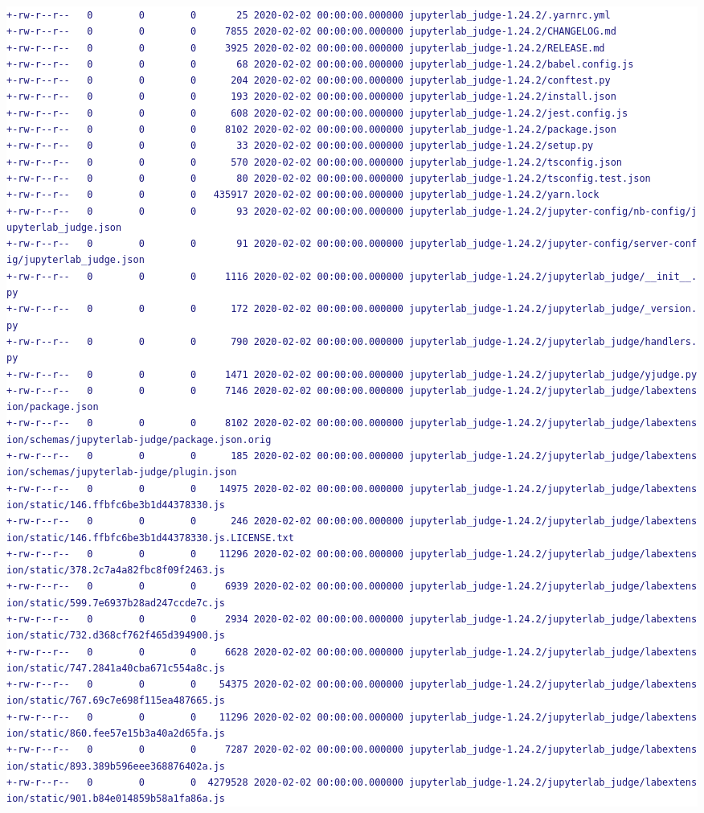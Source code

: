 ```diff
+-rw-r--r--   0        0        0       25 2020-02-02 00:00:00.000000 jupyterlab_judge-1.24.2/.yarnrc.yml
+-rw-r--r--   0        0        0     7855 2020-02-02 00:00:00.000000 jupyterlab_judge-1.24.2/CHANGELOG.md
+-rw-r--r--   0        0        0     3925 2020-02-02 00:00:00.000000 jupyterlab_judge-1.24.2/RELEASE.md
+-rw-r--r--   0        0        0       68 2020-02-02 00:00:00.000000 jupyterlab_judge-1.24.2/babel.config.js
+-rw-r--r--   0        0        0      204 2020-02-02 00:00:00.000000 jupyterlab_judge-1.24.2/conftest.py
+-rw-r--r--   0        0        0      193 2020-02-02 00:00:00.000000 jupyterlab_judge-1.24.2/install.json
+-rw-r--r--   0        0        0      608 2020-02-02 00:00:00.000000 jupyterlab_judge-1.24.2/jest.config.js
+-rw-r--r--   0        0        0     8102 2020-02-02 00:00:00.000000 jupyterlab_judge-1.24.2/package.json
+-rw-r--r--   0        0        0       33 2020-02-02 00:00:00.000000 jupyterlab_judge-1.24.2/setup.py
+-rw-r--r--   0        0        0      570 2020-02-02 00:00:00.000000 jupyterlab_judge-1.24.2/tsconfig.json
+-rw-r--r--   0        0        0       80 2020-02-02 00:00:00.000000 jupyterlab_judge-1.24.2/tsconfig.test.json
+-rw-r--r--   0        0        0   435917 2020-02-02 00:00:00.000000 jupyterlab_judge-1.24.2/yarn.lock
+-rw-r--r--   0        0        0       93 2020-02-02 00:00:00.000000 jupyterlab_judge-1.24.2/jupyter-config/nb-config/jupyterlab_judge.json
+-rw-r--r--   0        0        0       91 2020-02-02 00:00:00.000000 jupyterlab_judge-1.24.2/jupyter-config/server-config/jupyterlab_judge.json
+-rw-r--r--   0        0        0     1116 2020-02-02 00:00:00.000000 jupyterlab_judge-1.24.2/jupyterlab_judge/__init__.py
+-rw-r--r--   0        0        0      172 2020-02-02 00:00:00.000000 jupyterlab_judge-1.24.2/jupyterlab_judge/_version.py
+-rw-r--r--   0        0        0      790 2020-02-02 00:00:00.000000 jupyterlab_judge-1.24.2/jupyterlab_judge/handlers.py
+-rw-r--r--   0        0        0     1471 2020-02-02 00:00:00.000000 jupyterlab_judge-1.24.2/jupyterlab_judge/yjudge.py
+-rw-r--r--   0        0        0     7146 2020-02-02 00:00:00.000000 jupyterlab_judge-1.24.2/jupyterlab_judge/labextension/package.json
+-rw-r--r--   0        0        0     8102 2020-02-02 00:00:00.000000 jupyterlab_judge-1.24.2/jupyterlab_judge/labextension/schemas/jupyterlab-judge/package.json.orig
+-rw-r--r--   0        0        0      185 2020-02-02 00:00:00.000000 jupyterlab_judge-1.24.2/jupyterlab_judge/labextension/schemas/jupyterlab-judge/plugin.json
+-rw-r--r--   0        0        0    14975 2020-02-02 00:00:00.000000 jupyterlab_judge-1.24.2/jupyterlab_judge/labextension/static/146.ffbfc6be3b1d44378330.js
+-rw-r--r--   0        0        0      246 2020-02-02 00:00:00.000000 jupyterlab_judge-1.24.2/jupyterlab_judge/labextension/static/146.ffbfc6be3b1d44378330.js.LICENSE.txt
+-rw-r--r--   0        0        0    11296 2020-02-02 00:00:00.000000 jupyterlab_judge-1.24.2/jupyterlab_judge/labextension/static/378.2c7a4a82fbc8f09f2463.js
+-rw-r--r--   0        0        0     6939 2020-02-02 00:00:00.000000 jupyterlab_judge-1.24.2/jupyterlab_judge/labextension/static/599.7e6937b28ad247ccde7c.js
+-rw-r--r--   0        0        0     2934 2020-02-02 00:00:00.000000 jupyterlab_judge-1.24.2/jupyterlab_judge/labextension/static/732.d368cf762f465d394900.js
+-rw-r--r--   0        0        0     6628 2020-02-02 00:00:00.000000 jupyterlab_judge-1.24.2/jupyterlab_judge/labextension/static/747.2841a40cba671c554a8c.js
+-rw-r--r--   0        0        0    54375 2020-02-02 00:00:00.000000 jupyterlab_judge-1.24.2/jupyterlab_judge/labextension/static/767.69c7e698f115ea487665.js
+-rw-r--r--   0        0        0    11296 2020-02-02 00:00:00.000000 jupyterlab_judge-1.24.2/jupyterlab_judge/labextension/static/860.fee57e15b3a40a2d65fa.js
+-rw-r--r--   0        0        0     7287 2020-02-02 00:00:00.000000 jupyterlab_judge-1.24.2/jupyterlab_judge/labextension/static/893.389b596eee368876402a.js
+-rw-r--r--   0        0        0  4279528 2020-02-02 00:00:00.000000 jupyterlab_judge-1.24.2/jupyterlab_judge/labextension/static/901.b84e014859b58a1fa86a.js
```